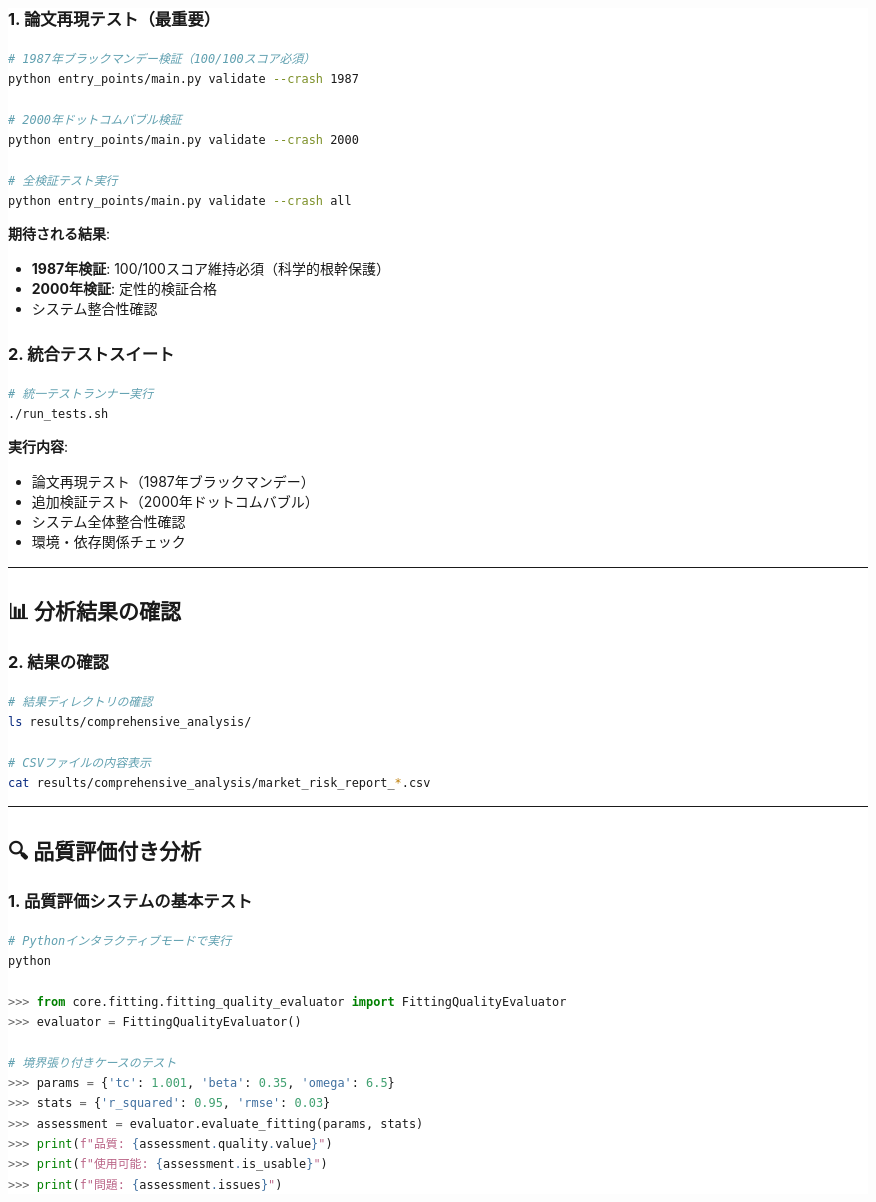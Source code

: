 ### 1. 論文再現テスト（最重要）
```bash
# 1987年ブラックマンデー検証（100/100スコア必須）
python entry_points/main.py validate --crash 1987

# 2000年ドットコムバブル検証
python entry_points/main.py validate --crash 2000

# 全検証テスト実行
python entry_points/main.py validate --crash all
```

**期待される結果**:
- **1987年検証**: 100/100スコア維持必須（科学的根幹保護）
- **2000年検証**: 定性的検証合格
- システム整合性確認

### 2. 統合テストスイート
```bash
# 統一テストランナー実行
./run_tests.sh
```

**実行内容**:
- 論文再現テスト（1987年ブラックマンデー）
- 追加検証テスト（2000年ドットコムバブル）
- システム全体整合性確認
- 環境・依存関係チェック

---

## 📊 分析結果の確認

### 2. 結果の確認
```bash
# 結果ディレクトリの確認
ls results/comprehensive_analysis/

# CSVファイルの内容表示
cat results/comprehensive_analysis/market_risk_report_*.csv
```

---

## 🔍 品質評価付き分析

### 1. 品質評価システムの基本テスト
```python
# Pythonインタラクティブモードで実行
python

>>> from core.fitting.fitting_quality_evaluator import FittingQualityEvaluator
>>> evaluator = FittingQualityEvaluator()

# 境界張り付きケースのテスト
>>> params = {'tc': 1.001, 'beta': 0.35, 'omega': 6.5}
>>> stats = {'r_squared': 0.95, 'rmse': 0.03}
>>> assessment = evaluator.evaluate_fitting(params, stats)
>>> print(f"品質: {assessment.quality.value}")
>>> print(f"使用可能: {assessment.is_usable}")
>>> print(f"問題: {assessment.issues}")
```
